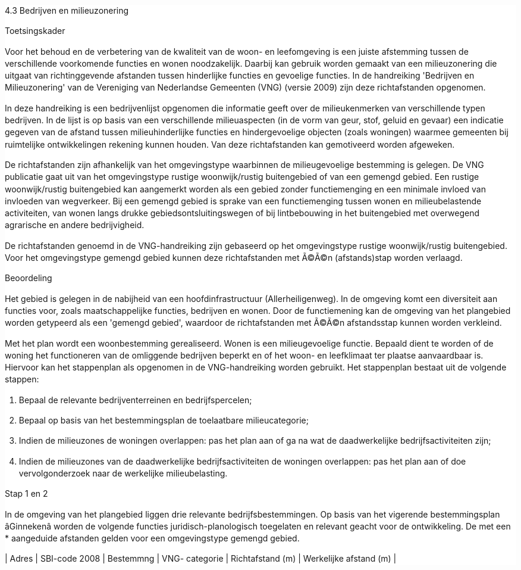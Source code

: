 4\.3 Bedrijven en milieuzonering

Toetsingskader

Voor het behoud en de verbetering van de kwaliteit van de woon\- en leefomgeving is een juiste afstemming tussen de verschillende voorkomende functies en wonen noodzakelijk. Daarbij kan gebruik worden gemaakt van een milieuzonering die uitgaat van richtinggevende afstanden tussen hinderlijke functies en gevoelige functies. In de handreiking 'Bedrijven en Milieuzonering' van de Vereniging van Nederlandse Gemeenten (VNG) (versie 2009\) zijn deze richtafstanden opgenomen.

In deze handreiking is een bedrijvenlijst opgenomen die informatie geeft over de milieukenmerken van verschillende typen bedrijven. In de lijst is op basis van een verschillende milieuaspecten (in de vorm van geur, stof, geluid en gevaar) een indicatie gegeven van de afstand tussen milieuhinderlijke functies en hindergevoelige objecten (zoals woningen) waarmee gemeenten bij ruimtelijke ontwikkelingen rekening kunnen houden. Van deze richtafstanden kan gemotiveerd worden afgeweken.

De richtafstanden zijn afhankelijk van het omgevingstype waarbinnen de milieugevoelige bestemming is gelegen. De VNG publicatie gaat uit van het omgevingstype rustige woonwijk/rustig buitengebied of van een gemengd gebied. Een rustige woonwijk/rustig buitengebied kan aangemerkt worden als een gebied zonder functiemenging en een minimale invloed van invloeden van wegverkeer. Bij een gemengd gebied is sprake van een functiemenging tussen wonen en milieubelastende activiteiten, van wonen langs drukke gebiedsontsluitingswegen of bij lintbebouwing in het buitengebied met overwegend agrarische en andere bedrijvigheid.

De richtafstanden genoemd in de VNG\-handreiking zijn gebaseerd op het omgevingstype rustige woonwijk/rustig buitengebied. Voor het omgevingstype gemengd gebied kunnen deze richtafstanden met Ã©Ã©n (afstands)stap worden verlaagd.

Beoordeling

Het gebied is gelegen in de nabijheid van een hoofdinfrastructuur (Allerheiligenweg). In de omgeving komt een diversiteit aan functies voor, zoals maatschappelijke functies, bedrijven en wonen. Door de functiemening kan de omgeving van het plangebied worden getypeerd als een 'gemengd gebied', waardoor de richtafstanden met Ã©Ã©n afstandsstap kunnen worden verkleind.

Met het plan wordt een woonbestemming gerealiseerd. Wonen is een milieugevoelige functie. Bepaald dient te worden of de woning het functioneren van de omliggende bedrijven beperkt en of het woon\- en leefklimaat ter plaatse aanvaardbaar is. Hiervoor kan het stappenplan als opgenomen in de VNG\-handreiking worden gebruikt. Het stappenplan bestaat uit de volgende stappen:

1. Bepaal de relevante bedrijventerreinen en bedrijfspercelen;

2. Bepaal op basis van het bestemmingsplan de toelaatbare milieucategorie;

3. Indien de milieuzones de woningen overlappen: pas het plan aan of ga na wat de daadwerkelijke bedrijfsactiviteiten zijn;

4. Indien de milieuzones van de daadwerkelijke bedrijfsactiviteiten de woningen overlappen: pas het plan aan of doe vervolgonderzoek naar de werkelijke milieubelasting.

Stap 1 en 2

In de omgeving van het plangebied liggen drie relevante bedrijfsbestemmingen. Op basis van het vigerende bestemmingsplan âGinnekenâ worden de volgende functies juridisch\-planologisch toegelaten en relevant geacht voor de ontwikkeling. De met een \* aangeduide afstanden gelden voor een omgevingstype gemengd gebied.

| Adres | SBI\-code 2008 | Bestemmng | VNG\- categorie | Richtafstand (m) | Werkelijke afstand (m) |
